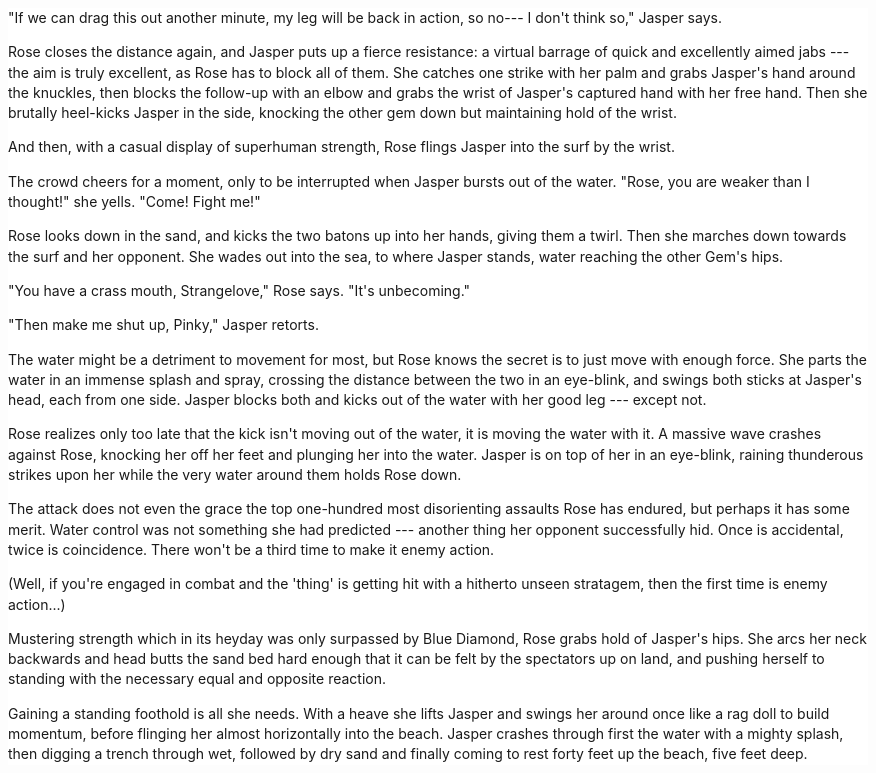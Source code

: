 "If we can drag this out another minute, my leg will be back in action, so no--- I don't think so," Jasper says.

Rose closes the distance again, and Jasper puts up a fierce resistance: a virtual barrage of quick
and excellently aimed jabs --- the aim is truly excellent, as Rose has to block all of them. She
catches one strike with her palm and grabs Jasper's hand around the knuckles, then blocks the
follow-up with an elbow and grabs the wrist of Jasper's captured hand with her free hand.
Then she brutally heel-kicks Jasper in the side, knocking the other gem down but maintaining hold of
the wrist.

And then, with a casual display of superhuman strength, Rose flings Jasper into the surf by the wrist.

The crowd cheers for a moment, only to be interrupted when Jasper bursts out of the water.
"Rose, you are weaker than I thought!" she yells. "Come! Fight me!"

Rose looks down in the sand, and kicks the two batons up into her hands, giving them a twirl.
Then she marches down towards the surf and her opponent. She wades out into the sea, to where
Jasper stands, water reaching the other Gem's hips.

"You have a crass mouth, Strangelove," Rose says. "It's unbecoming."

"Then make me shut up, Pinky," Jasper retorts.

The water might be a detriment to movement for most, but Rose knows the secret is to just move
with enough force. She parts the water in an immense splash and spray, crossing the distance between the
two in an eye-blink, and swings both sticks at Jasper's head, each from one side.
Jasper blocks both and kicks out of the water with her good leg --- except not.

Rose realizes only too late that the kick isn't moving out of the water, it is moving the water with
it. A massive wave crashes against Rose, knocking her off her feet and plunging her into the water.
Jasper is on top of her in an eye-blink, raining thunderous strikes upon her while the very water
around them holds Rose down.

The attack does not even the grace the top one-hundred most disorienting assaults Rose
has endured, but perhaps it has some merit. Water control was not something she had predicted
--- another thing her opponent successfully hid. Once is accidental, twice is coincidence.
There won't be a third time to make it enemy action.

(Well, if you're engaged in combat and the 'thing' is getting hit with a hitherto unseen
stratagem, then the first time is enemy action...)

Mustering strength which in its heyday was only surpassed by Blue Diamond, Rose grabs hold of
Jasper's hips. She arcs her neck backwards and head butts the sand bed hard enough that it can
be felt by the spectators up on land, and pushing herself to standing with the necessary
equal and opposite reaction.

Gaining a standing foothold is all she needs. With a heave she lifts Jasper and swings her around once
like a rag doll to build momentum, before flinging her almost horizontally into the beach.
Jasper crashes through first the water with a mighty splash, then digging a trench through wet, followed by
dry sand and finally coming to rest forty feet up the beach, five feet deep.

